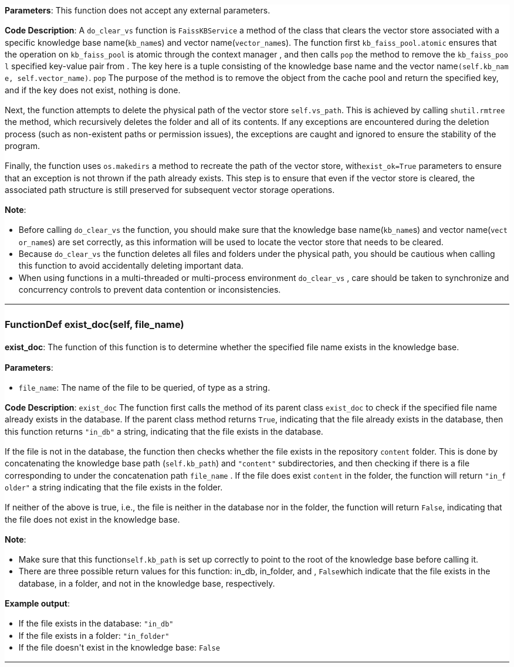 **Parameters**: This function does not accept any external parameters. 

**Code Description**:  A `do_clear_vs` function is `FaissKBService` a method of the class that clears the vector store associated with a specific knowledge base name(`kb_name`s) and vector name(`vector_name`s). The function first `kb_faiss_pool.atomic` ensures that the operation on `kb_faiss_pool` is atomic through the context manager  , and then calls `pop` the  method to remove the `kb_faiss_pool` specified key-value pair from . The key here is a tuple consisting of the knowledge base name and the vector name`(self.kb_name, self.vector_name)`. `pop` The purpose of the method is to remove the object from the cache pool and return the specified key, and if the key does not exist, nothing is done. 

Next, the function attempts to delete the physical path of the vector store `self.vs_path`. This is achieved by calling `shutil.rmtree` the method, which recursively deletes the folder and all of its contents. If any exceptions are encountered during the deletion process (such as non-existent paths or permission issues), the exceptions are caught and ignored to ensure the stability of the program. 

Finally, the function uses `os.makedirs` a method to recreate the path of the vector store, with`exist_ok=True` parameters to ensure that an exception is not thrown if the path already exists. This step is to ensure that even if the vector store is cleared, the associated path structure is still preserved for subsequent vector storage operations. 

**Note**:
- Before calling `do_clear_vs` the function, you should make sure that the knowledge base name(`kb_name`s) and vector name(`vector_name`s) are set correctly, as this information will be used to locate the vector store that needs to be cleared. 
- Because `do_clear_vs` the function deletes all files and folders under the physical path, you should be cautious when calling this function to avoid accidentally deleting important data. 
- When using functions in a multi-threaded or multi-process environment `do_clear_vs` , care should be taken to synchronize and concurrency controls to prevent data contention or inconsistencies. 
***
### FunctionDef exist_doc(self, file_name)
**exist_doc**: The function of this function is to determine whether the specified file name exists in the knowledge base. 

**Parameters**:
- `file_name`: The name of the file to be queried, of type as a string.

**Code Description**:
`exist_doc` The function first calls the method of its parent class `exist_doc` to check if the specified file name already exists in the database. If the parent class method returns `True`, indicating that the file already exists in the database, then this function returns `"in_db"` a  string, indicating that the file exists in the database. 

If the file is not in the database, the function then checks whether the file exists in the repository `content` folder. This is done by concatenating the knowledge base path (`self.kb_path`) and `"content"` subdirectories, and then checking if there is a file corresponding to under the concatenation path `file_name` . If the file does exist `content` in the folder, the function will return `"in_folder"` a string indicating that the file exists in the folder. 

If neither of the above is true, i.e., the file is neither in the database nor in the folder, the function will return `False`, indicating that the file does not exist in the knowledge base. 

**Note**:
- Make sure that this function`self.kb_path` is set up correctly to point to the root of the knowledge base before calling it. 
- There are three possible return values for this function: in_db, in_folder, and  , `False`which indicate that the file exists in the database, in a folder, and not in the knowledge base, respectively. 

**Example output**:
- If the file exists in the database: `"in_db"`
- If the file exists in a folder: `"in_folder"`
- If the file doesn't exist in the knowledge base: `False`
***
